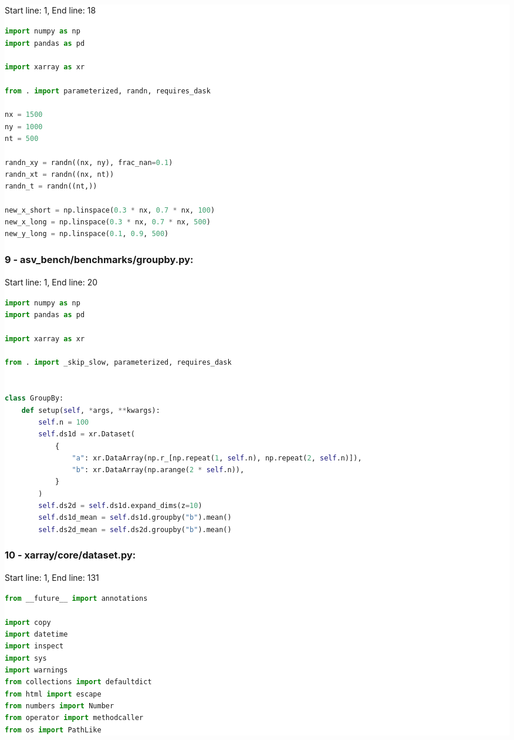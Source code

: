 Start line: 1, End line: 18

```python
import numpy as np
import pandas as pd

import xarray as xr

from . import parameterized, randn, requires_dask

nx = 1500
ny = 1000
nt = 500

randn_xy = randn((nx, ny), frac_nan=0.1)
randn_xt = randn((nx, nt))
randn_t = randn((nt,))

new_x_short = np.linspace(0.3 * nx, 0.7 * nx, 100)
new_x_long = np.linspace(0.3 * nx, 0.7 * nx, 500)
new_y_long = np.linspace(0.1, 0.9, 500)
```
### 9 - asv_bench/benchmarks/groupby.py:

Start line: 1, End line: 20

```python
import numpy as np
import pandas as pd

import xarray as xr

from . import _skip_slow, parameterized, requires_dask


class GroupBy:
    def setup(self, *args, **kwargs):
        self.n = 100
        self.ds1d = xr.Dataset(
            {
                "a": xr.DataArray(np.r_[np.repeat(1, self.n), np.repeat(2, self.n)]),
                "b": xr.DataArray(np.arange(2 * self.n)),
            }
        )
        self.ds2d = self.ds1d.expand_dims(z=10)
        self.ds1d_mean = self.ds1d.groupby("b").mean()
        self.ds2d_mean = self.ds2d.groupby("b").mean()
```
### 10 - xarray/core/dataset.py:

Start line: 1, End line: 131

```python
from __future__ import annotations

import copy
import datetime
import inspect
import sys
import warnings
from collections import defaultdict
from html import escape
from numbers import Number
from operator import methodcaller
from os import PathLike
```